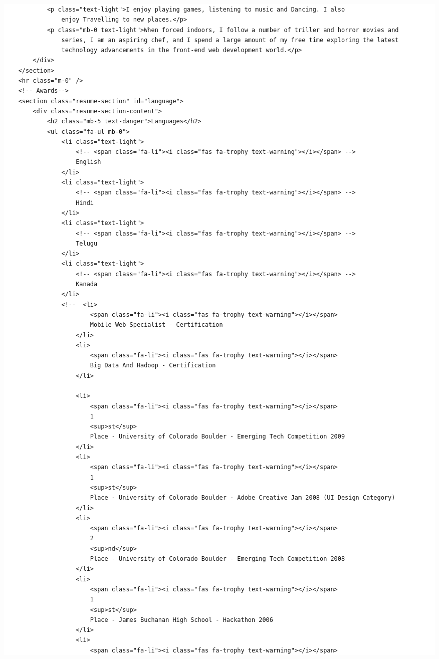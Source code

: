                 <p class="text-light">I enjoy playing games, listening to music and Dancing. I also
                    enjoy Travelling to new places.</p>
                <p class="mb-0 text-light">When forced indoors, I follow a number of triller and horror movies and
                    series, I am an aspiring chef, and I spend a large amount of my free time exploring the latest
                    technology advancements in the front-end web development world.</p>
            </div>
        </section>
        <hr class="m-0" />
        <!-- Awards-->
        <section class="resume-section" id="language">
            <div class="resume-section-content">
                <h2 class="mb-5 text-danger">Languages</h2>
                <ul class="fa-ul mb-0">
                    <li class="text-light">
                        <!-- <span class="fa-li"><i class="fas fa-trophy text-warning"></i></span> -->
                        English
                    </li>
                    <li class="text-light">
                        <!-- <span class="fa-li"><i class="fas fa-trophy text-warning"></i></span> -->
                        Hindi
                    </li>
                    <li class="text-light">
                        <!-- <span class="fa-li"><i class="fas fa-trophy text-warning"></i></span> -->
                        Telugu
                    </li>
                    <li class="text-light">
                        <!-- <span class="fa-li"><i class="fas fa-trophy text-warning"></i></span> -->
                        Kanada
                    </li>
                    <!--  <li>
                            <span class="fa-li"><i class="fas fa-trophy text-warning"></i></span>
                            Mobile Web Specialist - Certification
                        </li>
                        <li>
                            <span class="fa-li"><i class="fas fa-trophy text-warning"></i></span>
                            Big Data And Hadoop - Certification
                        </li>
                     
                        <li>
                            <span class="fa-li"><i class="fas fa-trophy text-warning"></i></span>
                            1
                            <sup>st</sup>
                            Place - University of Colorado Boulder - Emerging Tech Competition 2009
                        </li>
                        <li>
                            <span class="fa-li"><i class="fas fa-trophy text-warning"></i></span>
                            1
                            <sup>st</sup>
                            Place - University of Colorado Boulder - Adobe Creative Jam 2008 (UI Design Category)
                        </li>
                        <li>
                            <span class="fa-li"><i class="fas fa-trophy text-warning"></i></span>
                            2
                            <sup>nd</sup>
                            Place - University of Colorado Boulder - Emerging Tech Competition 2008
                        </li>
                        <li>
                            <span class="fa-li"><i class="fas fa-trophy text-warning"></i></span>
                            1
                            <sup>st</sup>
                            Place - James Buchanan High School - Hackathon 2006
                        </li>
                        <li>
                            <span class="fa-li"><i class="fas fa-trophy text-warning"></i></span>